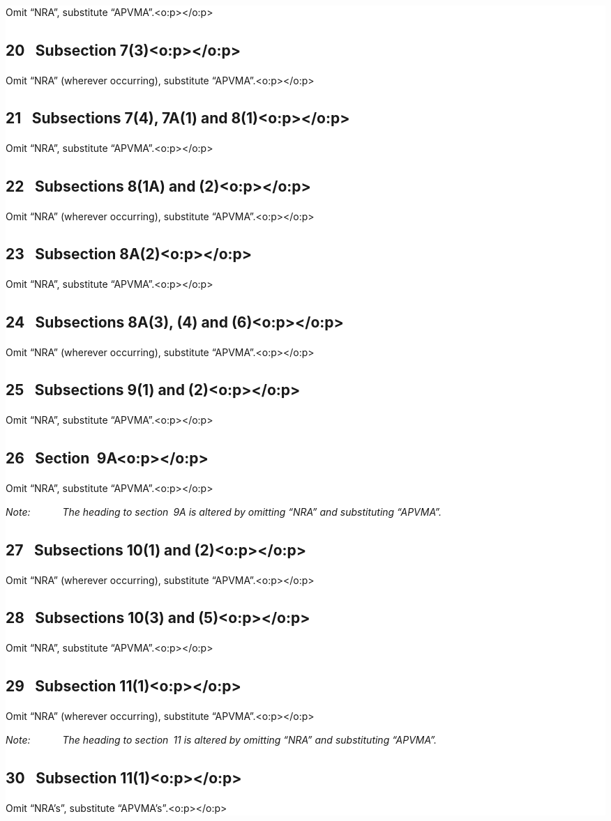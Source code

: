 Omit “NRA”, substitute “APVMA”.<o:p></o:p>

## 20  Subsection 7(3)<o:p></o:p>

Omit “NRA” (wherever occurring), substitute “APVMA”.<o:p></o:p>

## 21  Subsections 7(4), 7A(1) and 8(1)<o:p></o:p>

Omit “NRA”, substitute “APVMA”.<o:p></o:p>

## 22  Subsections 8(1A) and (2)<o:p></o:p>

Omit “NRA” (wherever occurring), substitute “APVMA”.<o:p></o:p>

## 23  Subsection 8A(2)<o:p></o:p>

Omit “NRA”, substitute “APVMA”.<o:p></o:p>

## 24  Subsections 8A(3), (4) and (6)<o:p></o:p>

Omit “NRA” (wherever occurring), substitute “APVMA”.<o:p></o:p>

## 25  Subsections 9(1) and (2)<o:p></o:p>

Omit “NRA”, substitute “APVMA”.<o:p></o:p>

## 26  Section 9A<o:p></o:p>

Omit “NRA”, substitute “APVMA”.<o:p></o:p>

_Note:       The heading to section 9A is altered by omitting “NRA” and substituting “APVMA”._

## 27  Subsections 10(1) and (2)<o:p></o:p>

Omit “NRA” (wherever occurring), substitute “APVMA”.<o:p></o:p>

## 28  Subsections 10(3) and (5)<o:p></o:p>

Omit “NRA”, substitute “APVMA”.<o:p></o:p>

## 29  Subsection 11(1)<o:p></o:p>

Omit “NRA” (wherever occurring), substitute “APVMA”.<o:p></o:p>

_Note:       The heading to section 11 is altered by omitting “NRA” and substituting “APVMA”._

## 30  Subsection 11(1)<o:p></o:p>

Omit “NRA’s”, substitute “APVMA’s”.<o:p></o:p>
